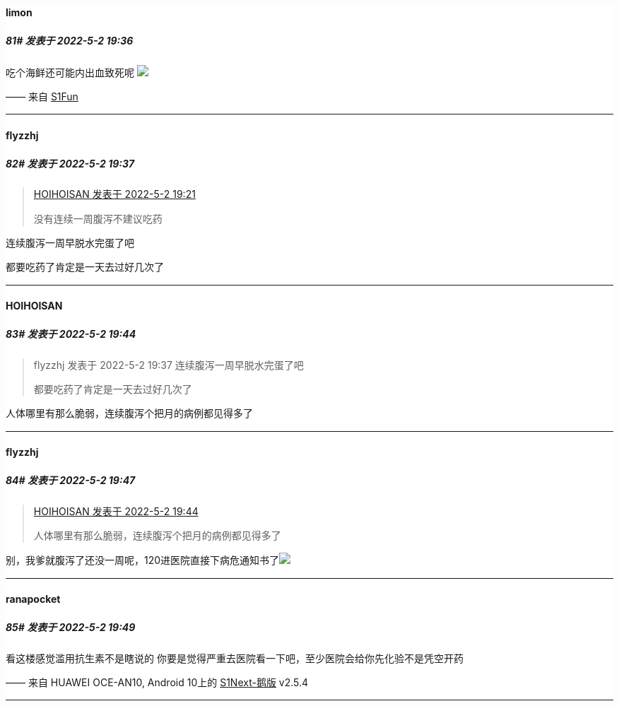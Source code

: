 ####  limon  
##### 81#       发表于 2022-5-2 19:36

吃个海鲜还可能内出血致死呢 <img src="https://static.saraba1st.com/image/smiley/face2017/037.png" referrerpolicy="no-referrer">

—— 来自 [S1Fun](https://s1fun.koalcat.com)

*****

####  flyzzhj  
##### 82#       发表于 2022-5-2 19:37

<blockquote><a href="httphttps://bbs.saraba1st.com/2b/forum.php?mod=redirect&amp;goto=findpost&amp;pid=55671087&amp;ptid=2067456" target="_blank">HOIHOISAN 发表于 2022-5-2 19:21</a>

没有连续一周腹泻不建议吃药</blockquote>
连续腹泻一周早脱水完蛋了吧

都要吃药了肯定是一天去过好几次了



*****

####  HOIHOISAN  
##### 83#       发表于 2022-5-2 19:44

<blockquote>flyzzhj 发表于 2022-5-2 19:37
连续腹泻一周早脱水完蛋了吧

都要吃药了肯定是一天去过好几次了</blockquote>
人体哪里有那么脆弱，连续腹泻个把月的病例都见得多了

*****

####  flyzzhj  
##### 84#       发表于 2022-5-2 19:47

<blockquote><a href="httphttps://bbs.saraba1st.com/2b/forum.php?mod=redirect&amp;goto=findpost&amp;pid=55671317&amp;ptid=2067456" target="_blank">HOIHOISAN 发表于 2022-5-2 19:44</a>

人体哪里有那么脆弱，连续腹泻个把月的病例都见得多了</blockquote>
别，我爹就腹泻了还没一周呢，120进医院直接下病危通知书了<img src="https://static.saraba1st.com/image/smiley/face2017/001.png" referrerpolicy="no-referrer">

*****

####  ranapocket  
##### 85#       发表于 2022-5-2 19:49

看这楼感觉滥用抗生素不是瞎说的
你要是觉得严重去医院看一下吧，至少医院会给你先化验不是凭空开药

—— 来自 HUAWEI OCE-AN10, Android 10上的 [S1Next-鹅版](https://github.com/ykrank/S1-Next/releases) v2.5.4

*****
